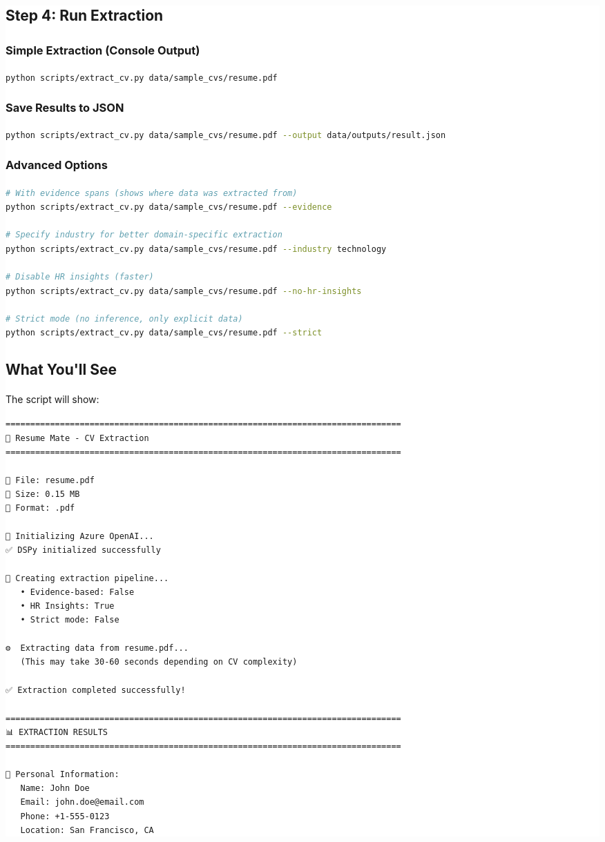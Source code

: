 ## Step 4: Run Extraction

### Simple Extraction (Console Output)

```bash
python scripts/extract_cv.py data/sample_cvs/resume.pdf
```

### Save Results to JSON

```bash
python scripts/extract_cv.py data/sample_cvs/resume.pdf --output data/outputs/result.json
```

### Advanced Options

```bash
# With evidence spans (shows where data was extracted from)
python scripts/extract_cv.py data/sample_cvs/resume.pdf --evidence

# Specify industry for better domain-specific extraction
python scripts/extract_cv.py data/sample_cvs/resume.pdf --industry technology

# Disable HR insights (faster)
python scripts/extract_cv.py data/sample_cvs/resume.pdf --no-hr-insights

# Strict mode (no inference, only explicit data)
python scripts/extract_cv.py data/sample_cvs/resume.pdf --strict
```

## What You'll See

The script will show:

```
================================================================================
🚀 Resume Mate - CV Extraction
================================================================================

📄 File: resume.pdf
📏 Size: 0.15 MB
📝 Format: .pdf

🔧 Initializing Azure OpenAI...
✅ DSPy initialized successfully

🔨 Creating extraction pipeline...
   • Evidence-based: False
   • HR Insights: True
   • Strict mode: False

⚙️  Extracting data from resume.pdf...
   (This may take 30-60 seconds depending on CV complexity)

✅ Extraction completed successfully!

================================================================================
📊 EXTRACTION RESULTS
================================================================================

👤 Personal Information:
   Name: John Doe
   Email: john.doe@email.com
   Phone: +1-555-0123
   Location: San Francisco, CA
```